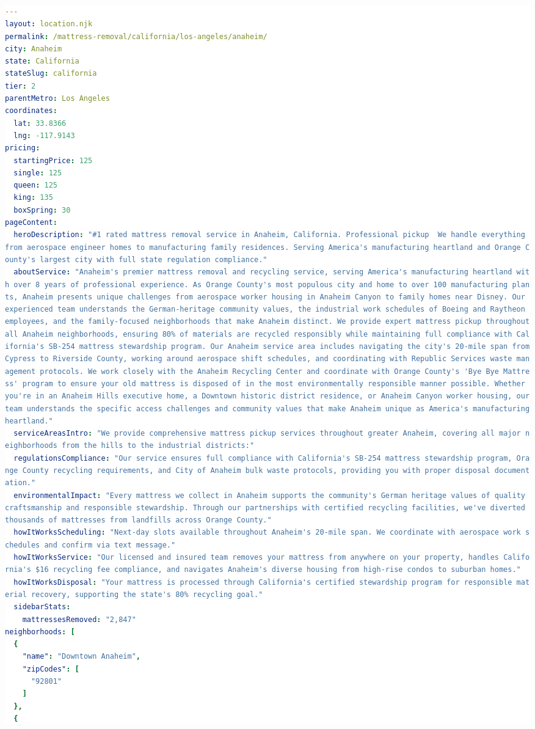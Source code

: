 ```yaml
---
layout: location.njk
permalink: /mattress-removal/california/los-angeles/anaheim/
city: Anaheim
state: California
stateSlug: california
tier: 2
parentMetro: Los Angeles
coordinates:
  lat: 33.8366
  lng: -117.9143
pricing:
  startingPrice: 125
  single: 125
  queen: 125
  king: 135
  boxSpring: 30
pageContent:
  heroDescription: "#1 rated mattress removal service in Anaheim, California. Professional pickup  We handle everything from aerospace engineer homes to manufacturing family residences. Serving America's manufacturing heartland and Orange County's largest city with full state regulation compliance."
  aboutService: "Anaheim's premier mattress removal and recycling service, serving America's manufacturing heartland with over 8 years of professional experience. As Orange County's most populous city and home to over 100 manufacturing plants, Anaheim presents unique challenges from aerospace worker housing in Anaheim Canyon to family homes near Disney. Our experienced team understands the German-heritage community values, the industrial work schedules of Boeing and Raytheon employees, and the family-focused neighborhoods that make Anaheim distinct. We provide expert mattress pickup throughout all Anaheim neighborhoods, ensuring 80% of materials are recycled responsibly while maintaining full compliance with California's SB-254 mattress stewardship program. Our Anaheim service area includes navigating the city's 20-mile span from Cypress to Riverside County, working around aerospace shift schedules, and coordinating with Republic Services waste management protocols. We work closely with the Anaheim Recycling Center and coordinate with Orange County's 'Bye Bye Mattress' program to ensure your old mattress is disposed of in the most environmentally responsible manner possible. Whether you're in an Anaheim Hills executive home, a Downtown historic district residence, or Anaheim Canyon worker housing, our team understands the specific access challenges and community values that make Anaheim unique as America's manufacturing heartland."
  serviceAreasIntro: "We provide comprehensive mattress pickup services throughout greater Anaheim, covering all major neighborhoods from the hills to the industrial districts:"
  regulationsCompliance: "Our service ensures full compliance with California's SB-254 mattress stewardship program, Orange County recycling requirements, and City of Anaheim bulk waste protocols, providing you with proper disposal documentation."
  environmentalImpact: "Every mattress we collect in Anaheim supports the community's German heritage values of quality craftsmanship and responsible stewardship. Through our partnerships with certified recycling facilities, we've diverted thousands of mattresses from landfills across Orange County."
  howItWorksScheduling: "Next-day slots available throughout Anaheim's 20-mile span. We coordinate with aerospace work schedules and confirm via text message."
  howItWorksService: "Our licensed and insured team removes your mattress from anywhere on your property, handles California's $16 recycling fee compliance, and navigates Anaheim's diverse housing from high-rise condos to suburban homes."
  howItWorksDisposal: "Your mattress is processed through California's certified stewardship program for responsible material recovery, supporting the state's 80% recycling goal."
  sidebarStats:
    mattressesRemoved: "2,847"
neighborhoods: [
  {
    "name": "Downtown Anaheim",
    "zipCodes": [
      "92801"
    ]
  },
  {
```